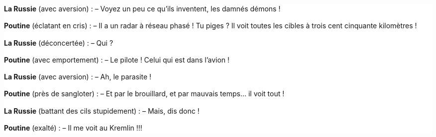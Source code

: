 **La Russie** (avec aversion) :
– Voyez un peu ce qu’ils inventent, les damnés démons !

**Poutine** (éclatant en cris) :
– Il a un radar à réseau phasé ! Tu piges ? Il voit toutes les cibles à trois cent cinquante kilomètres !

**La Russie** (déconcertée) :
– Qui ?

**Poutine** (avec emportement) :
– Le pilote ! Celui qui est dans l’avion !

**La Russie** (avec aversion) :
– Ah, le parasite !

**Poutine** (près de sangloter) :
– Et par le brouillard, et par mauvais temps… il voit tout !

**La Russie** (battant des cils stupidement) :
– Mais, dis donc !

**Poutine** (exalté) :
– Il me voit au Kremlin !!!
